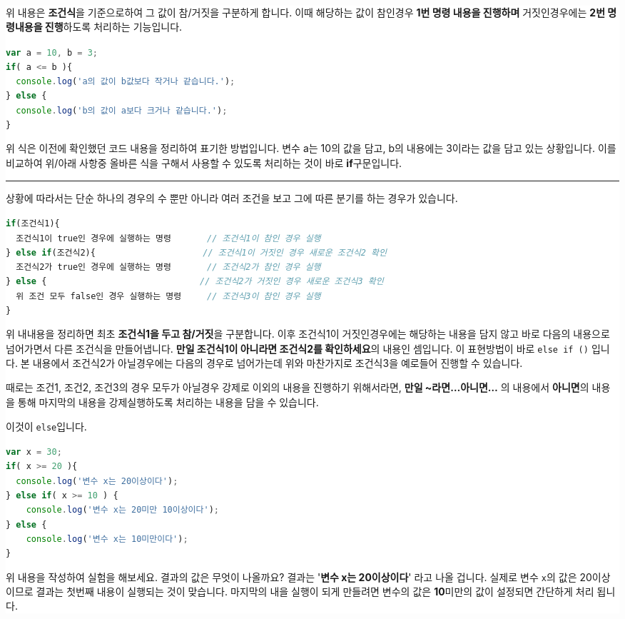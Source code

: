 위 내용은 **조건식**을 기준으로하여 그 값이 참/거짓을 구분하게 합니다. 
이때 해당하는 값이 참인경우 **1번 명령 내용을 진행하며** 거짓인경우에는 **2번 명령내용을 진행**하도록 처리하는 기능입니다.

```javascript
var a = 10, b = 3;
if( a <= b ){
  console.log('a의 값이 b값보다 작거나 같습니다.');
} else {
  console.log('b의 값이 a보다 크거나 같습니다.');
}
```

위 식은 이전에 확인했던 코드 내용을 정리하여 표기한 방법입니다.
변수 a는 10의 값을 담고, b의 내용에는 3이라는 값을 담고 있는 상황입니다.
이를 비교하여 위/아래 사항중 올바른 식을 구해서 사용할 수 있도록 처리하는 것이 바로 **if**구문입니다.

---

상황에 따라서는 단순 하나의 경우의 수 뿐만 아니라 여러 조건을 보고 그에 따른 분기를 하는 경우가 있습니다.

```javascript
if(조건식1){
  조건식1이 true인 경우에 실행하는 명령		// 조건식1이 참인 경우 실행
} else if(조건식2){					 // 조건식1이 거짓인 경우 새로운 조건식2 확인	
  조건식2가 true인 경우에 실행하는 명령		// 조건식2가 참인 경우 실행
} else {							  // 조건식2가 거짓인 경우 새로운 조건식3 확인
  위 조건 모두 false인 경우 실행하는 명령		// 조건식3이 참인 경우 실행
}
```

위 내내용을 정리하면 최초 **조건식1을 두고 참/거짓**을 구분합니다.
이후 조건식1이 거짓인경우에는 해당하는 내용을 담지 않고 바로 다음의 내용으로 넘어가면서 다른 조건식을 만들어냅니다.
**만일 조건식1이 아니라면 조건식2를 확인하세요**의 내용인 셈입니다.
이 표현방법이 바로 `else if ()` 입니다. 
본 내용에서 조건식2가 아닐경우에는 다음의 경우로 넘어가는데 위와 마찬가지로 조건식3을 예로들어 진행할 수 있습니다.

때로는 조건1, 조건2, 조건3의 경우 모두가 아닐경우 강제로 이외의 내용을 진행하기 위해서라면, 
**만일 ~라면…아니면…** 의 내용에서 **아니면**의 내용을 통해 마지막의 내용을 강제실행하도록 처리하는 내용을 담을 수 있습니다.

이것이 `else`입니다. 

```javascript
var x = 30;
if( x >= 20 ){
  console.log('변수 x는 20이상이다');
} else if( x >= 10 ) {
    console.log('변수 x는 20미만 10이상이다');
} else {
    console.log('변수 x는 10미만이다');
}
```

위 내용을 작성하여 실험을 해보세요. 
결과의 값은 무엇이 나올까요? 결과는 '**변수 x는 20이상이다**' 라고 나올 겁니다.
실제로 변수 `x`의 값은 20이상이므로 결과는 첫번째 내용이 실행되는 것이 맞습니다.
마지막의 내을 실행이 되게 만들려면 변수의 값은 **10**미만의 값이 설정되면 간단하게 처리 됩니다.
